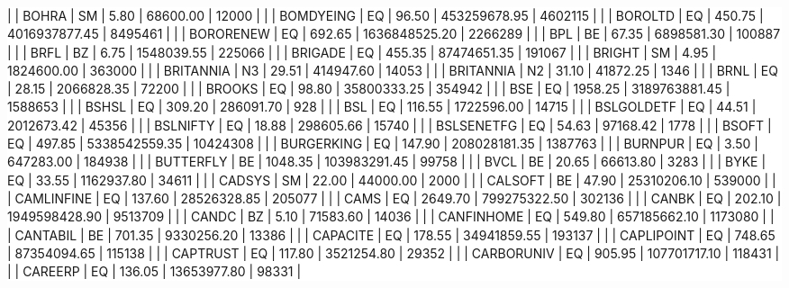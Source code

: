 |  | BOHRA | SM | 5.80 | 68600.00 | 12000 |
|  | BOMDYEING | EQ | 96.50 | 453259678.95 | 4602115 |
|  | BOROLTD | EQ | 450.75 | 4016937877.45 | 8495461 |
|  | BORORENEW | EQ | 692.65 | 1636848525.20 | 2266289 |
|  | BPL | BE | 67.35 | 6898581.30 | 100887 |
|  | BRFL | BZ | 6.75 | 1548039.55 | 225066 |
|  | BRIGADE | EQ | 455.35 | 87474651.35 | 191067 |
|  | BRIGHT | SM | 4.95 | 1824600.00 | 363000 |
|  | BRITANNIA | N3 | 29.51 | 414947.60 | 14053 |
|  | BRITANNIA | N2 | 31.10 | 41872.25 | 1346 |
|  | BRNL | EQ | 28.15 | 2066828.35 | 72200 |
|  | BROOKS | EQ | 98.80 | 35800333.25 | 354942 |
|  | BSE | EQ | 1958.25 | 3189763881.45 | 1588653 |
|  | BSHSL | EQ | 309.20 | 286091.70 | 928 |
|  | BSL | EQ | 116.55 | 1722596.00 | 14715 |
|  | BSLGOLDETF | EQ | 44.51 | 2012673.42 | 45356 |
|  | BSLNIFTY | EQ | 18.88 | 298605.66 | 15740 |
|  | BSLSENETFG | EQ | 54.63 | 97168.42 | 1778 |
|  | BSOFT | EQ | 497.85 | 5338542559.35 | 10424308 |
|  | BURGERKING | EQ | 147.90 | 208028181.35 | 1387763 |
|  | BURNPUR | EQ | 3.50 | 647283.00 | 184938 |
|  | BUTTERFLY | BE | 1048.35 | 103983291.45 | 99758 |
|  | BVCL | BE | 20.65 | 66613.80 | 3283 |
|  | BYKE | EQ | 33.55 | 1162937.80 | 34611 |
|  | CADSYS | SM | 22.00 | 44000.00 | 2000 |
|  | CALSOFT | BE | 47.90 | 25310206.10 | 539000 |
|  | CAMLINFINE | EQ | 137.60 | 28526328.85 | 205077 |
|  | CAMS | EQ | 2649.70 | 799275322.50 | 302136 |
|  | CANBK | EQ | 202.10 | 1949598428.90 | 9513709 |
|  | CANDC | BZ | 5.10 | 71583.60 | 14036 |
|  | CANFINHOME | EQ | 549.80 | 657185662.10 | 1173080 |
|  | CANTABIL | BE | 701.35 | 9330256.20 | 13386 |
|  | CAPACITE | EQ | 178.55 | 34941859.55 | 193137 |
|  | CAPLIPOINT | EQ | 748.65 | 87354094.65 | 115138 |
|  | CAPTRUST | EQ | 117.80 | 3521254.80 | 29352 |
|  | CARBORUNIV | EQ | 905.95 | 107701717.10 | 118431 |
|  | CAREERP | EQ | 136.05 | 13653977.80 | 98331 |